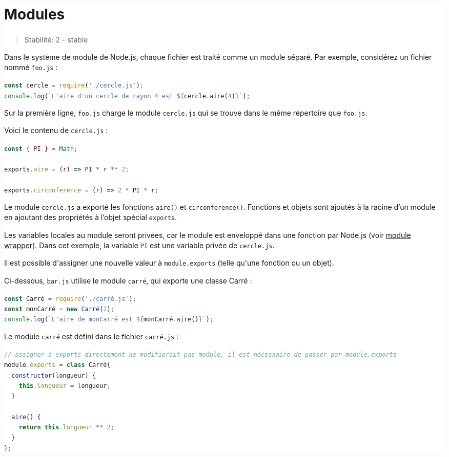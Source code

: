 # Modules



> Stabilité: 2 - stable



Dans le système de module de Node.js, chaque fichier est traité comme un module séparé. Par exemple, considérez un fichier nommé `foo.js` :

```js
const cercle = require('./cercle.js');
console.log(`L'aire d'un cercle de rayon 4 est ${cercle.aire(4)}`);
```

Sur la première ligne, `foo.js` charge le module `cercle.js` qui se trouve dans le même répertoire que `foo.js`.

Voici le contenu de `cercle.js` :

```js
const { PI } = Math;

exports.aire = (r) => PI * r ** 2;

exports.circonference = (r) => 2 * PI * r;
```

Le module `cercle.js` a exporté les fonctions `aire()` et `circonference()`. Fonctions et objets sont ajoutés à la racine d’un module en ajoutant des propriétés à l’objet spécial `exports`.

Les variables locales au module seront privées, car le module est enveloppé dans une fonction par Node.js (voir [module wrapper](#modules_the_module_wrapper)). Dans cet exemple, la variable `PI` est une variable privée de `cercle.js`.

Il est possible d'assigner une nouvelle valeur à `module.exports` (telle qu'une fonction ou un objet).

Ci-dessous, `bar.js` utilise le module `carré`, qui exporte une classe Carré :

```js
const Carré = require('./carré.js');
const monCarré = new Carré(2);
console.log(`L'aire de monCarré est ${monCarré.aire()}`);
```

Le module `carré` est défini dans le fichier `carré.js` :

```js
// assigner à exports directement ne modifierait pas module, il est nécessaire de passer par module.exports
module.exports = class Carré{
  constructor(longueur) {
    this.longueur = longueur;
  }

  aire() {
    return this.longueur ** 2;
  }
};
```
